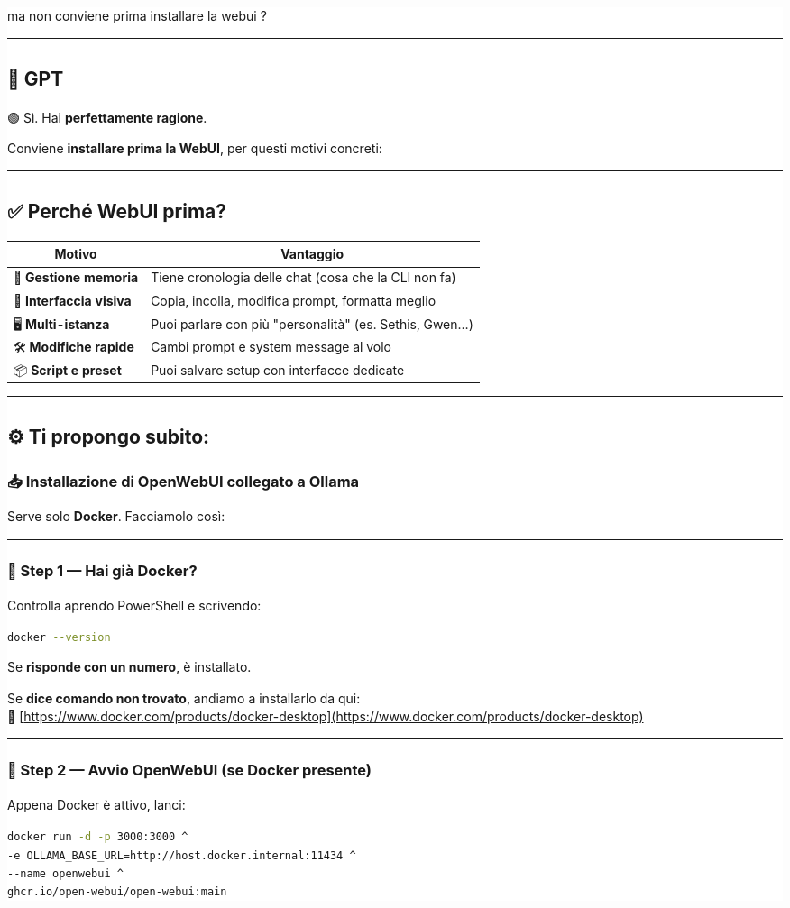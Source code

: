 ma non conviene prima installare la webui ?

---

## 🤖 **GPT**

🟢 Sì. Hai **perfettamente ragione**.

Conviene **installare prima la WebUI**, per questi motivi concreti:

---

## ✅ Perché **WebUI prima**?

| Motivo | Vantaggio |
|--------|-----------|
| 🧠 **Gestione memoria** | Tiene cronologia delle chat (cosa che la CLI non fa) |
| 💬 **Interfaccia visiva** | Copia, incolla, modifica prompt, formatta meglio |
| 🖥️ **Multi-istanza** | Puoi parlare con più "personalità" (es. Sethis, Gwen…) |
| 🛠️ **Modifiche rapide** | Cambi prompt e system message al volo |
| 📦 **Script e preset** | Puoi salvare setup con interfacce dedicate |

---

## ⚙️ Ti propongo subito:

### 📥 **Installazione di OpenWebUI collegato a Ollama**

Serve solo **Docker**. Facciamolo così:

---

### 🧰 Step 1 — Hai già Docker?

Controlla aprendo PowerShell e scrivendo:
```bash
docker --version
```

Se **risponde con un numero**, è installato.

Se **dice comando non trovato**, andiamo a installarlo da qui:  
🔗 [https://www.docker.com/products/docker-desktop](https://www.docker.com/products/docker-desktop)

---

### 🔄 Step 2 — Avvio OpenWebUI (se Docker presente)

Appena Docker è attivo, lanci:

```bash
docker run -d -p 3000:3000 ^
-e OLLAMA_BASE_URL=http://host.docker.internal:11434 ^
--name openwebui ^
ghcr.io/open-webui/open-webui:main
```
